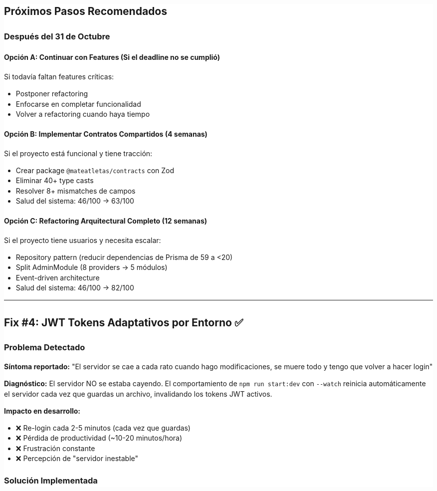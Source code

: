 
## Próximos Pasos Recomendados

### Después del 31 de Octubre

#### Opción A: Continuar con Features (Si el deadline no se cumplió)

Si todavía faltan features críticas:
- Postponer refactoring
- Enfocarse en completar funcionalidad
- Volver a refactoring cuando haya tiempo

#### Opción B: Implementar Contratos Compartidos (4 semanas)

Si el proyecto está funcional y tiene tracción:
- Crear package `@mateatletas/contracts` con Zod
- Eliminar 40+ type casts
- Resolver 8+ mismatches de campos
- Salud del sistema: 46/100 → 63/100

#### Opción C: Refactoring Arquitectural Completo (12 semanas)

Si el proyecto tiene usuarios y necesita escalar:
- Repository pattern (reducir dependencias de Prisma de 59 a <20)
- Split AdminModule (8 providers → 5 módulos)
- Event-driven architecture
- Salud del sistema: 46/100 → 82/100

---

## Fix #4: JWT Tokens Adaptativos por Entorno ✅

### Problema Detectado

**Síntoma reportado:**
"El servidor se cae a cada rato cuando hago modificaciones, se muere todo y tengo que volver a hacer login"

**Diagnóstico:**
El servidor NO se estaba cayendo. El comportamiento de `npm run start:dev` con `--watch` reinicia automáticamente el servidor cada vez que guardas un archivo, invalidando los tokens JWT activos.

**Impacto en desarrollo:**
- ❌ Re-login cada 2-5 minutos (cada vez que guardas)
- ❌ Pérdida de productividad (~10-20 minutos/hora)
- ❌ Frustración constante
- ❌ Percepción de "servidor inestable"

### Solución Implementada
